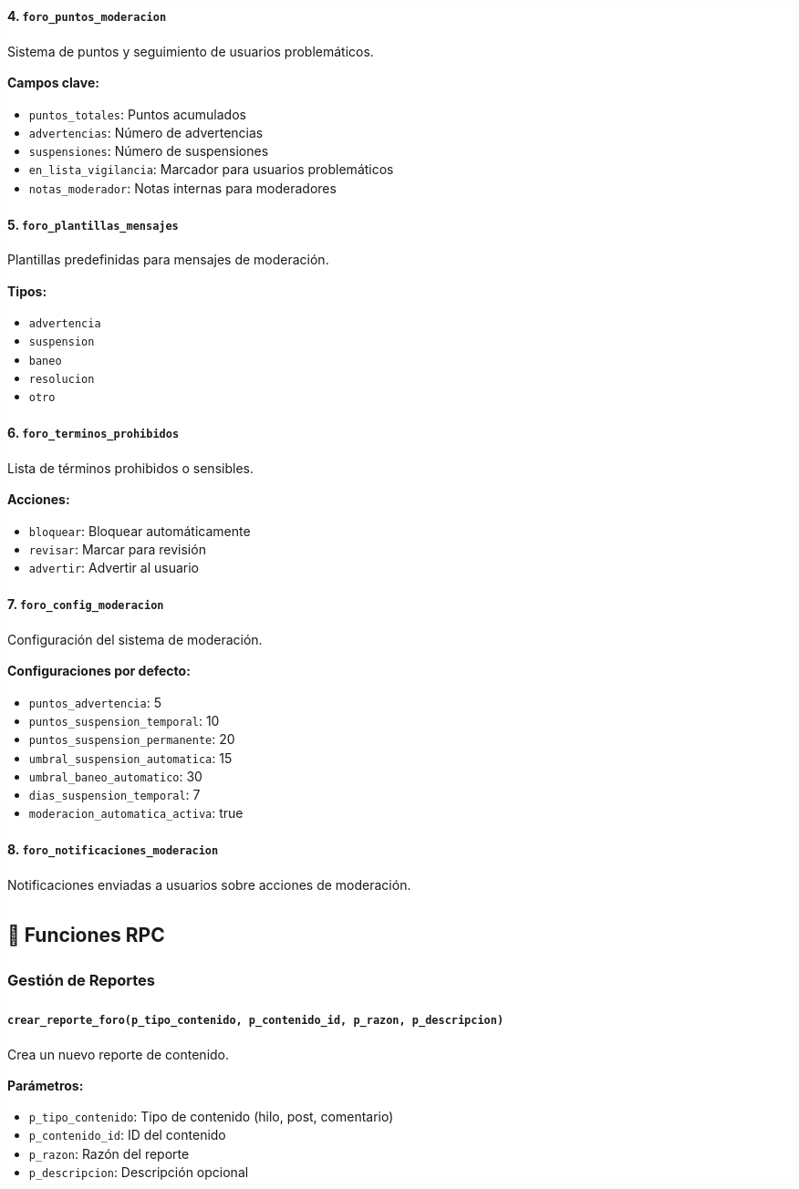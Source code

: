 #### 4. `foro_puntos_moderacion`
Sistema de puntos y seguimiento de usuarios problemáticos.

**Campos clave:**
- `puntos_totales`: Puntos acumulados
- `advertencias`: Número de advertencias
- `suspensiones`: Número de suspensiones
- `en_lista_vigilancia`: Marcador para usuarios problemáticos
- `notas_moderador`: Notas internas para moderadores

#### 5. `foro_plantillas_mensajes`
Plantillas predefinidas para mensajes de moderación.

**Tipos:**
- `advertencia`
- `suspension`
- `baneo`
- `resolucion`
- `otro`

#### 6. `foro_terminos_prohibidos`
Lista de términos prohibidos o sensibles.

**Acciones:**
- `bloquear`: Bloquear automáticamente
- `revisar`: Marcar para revisión
- `advertir`: Advertir al usuario

#### 7. `foro_config_moderacion`
Configuración del sistema de moderación.

**Configuraciones por defecto:**
- `puntos_advertencia`: 5
- `puntos_suspension_temporal`: 10
- `puntos_suspension_permanente`: 20
- `umbral_suspension_automatica`: 15
- `umbral_baneo_automatico`: 30
- `dias_suspension_temporal`: 7
- `moderacion_automatica_activa`: true

#### 8. `foro_notificaciones_moderacion`
Notificaciones enviadas a usuarios sobre acciones de moderación.

## 🔧 Funciones RPC

### Gestión de Reportes

#### `crear_reporte_foro(p_tipo_contenido, p_contenido_id, p_razon, p_descripcion)`
Crea un nuevo reporte de contenido.

**Parámetros:**
- `p_tipo_contenido`: Tipo de contenido (hilo, post, comentario)
- `p_contenido_id`: ID del contenido
- `p_razon`: Razón del reporte
- `p_descripcion`: Descripción opcional
